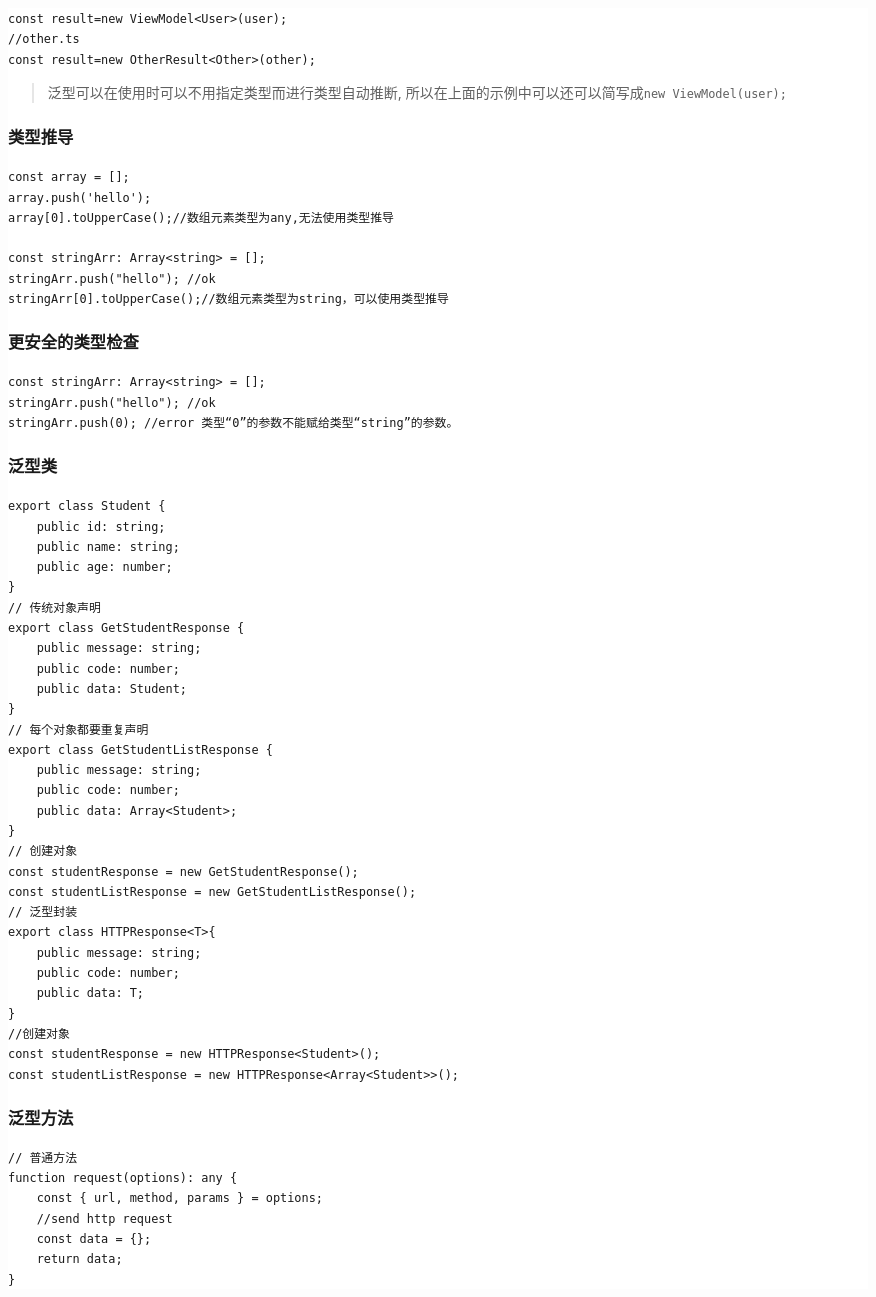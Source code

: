 ```
const result=new ViewModel<User>(user);
//other.ts
const result=new OtherResult<Other>(other);
```
> 泛型可以在使用时可以不用指定类型而进行类型自动推断, 所以在上面的示例中可以还可以简写成`new ViewModel(user);`
### 类型推导
```
const array = [];
array.push('hello');
array[0].toUpperCase();//数组元素类型为any,无法使用类型推导
 
const stringArr: Array<string> = [];
stringArr.push("hello"); //ok
stringArr[0].toUpperCase();//数组元素类型为string，可以使用类型推导
```
### 更安全的类型检查
```
const stringArr: Array<string> = [];
stringArr.push("hello"); //ok
stringArr.push(0); //error 类型“0”的参数不能赋给类型“string”的参数。
```
### 泛型类
```
export class Student {
    public id: string;
    public name: string;
    public age: number;
}
// 传统对象声明
export class GetStudentResponse {
    public message: string;
    public code: number;
    public data: Student;
}
// 每个对象都要重复声明
export class GetStudentListResponse {
    public message: string;
    public code: number;
    public data: Array<Student>;
}
// 创建对象
const studentResponse = new GetStudentResponse();
const studentListResponse = new GetStudentListResponse();
// 泛型封装
export class HTTPResponse<T>{
    public message: string;
    public code: number;
    public data: T;
}
//创建对象
const studentResponse = new HTTPResponse<Student>();
const studentListResponse = new HTTPResponse<Array<Student>>();
```
### 泛型方法
```
// 普通方法
function request(options): any {
    const { url, method, params } = options;
    //send http request
    const data = {};
    return data;
}
```